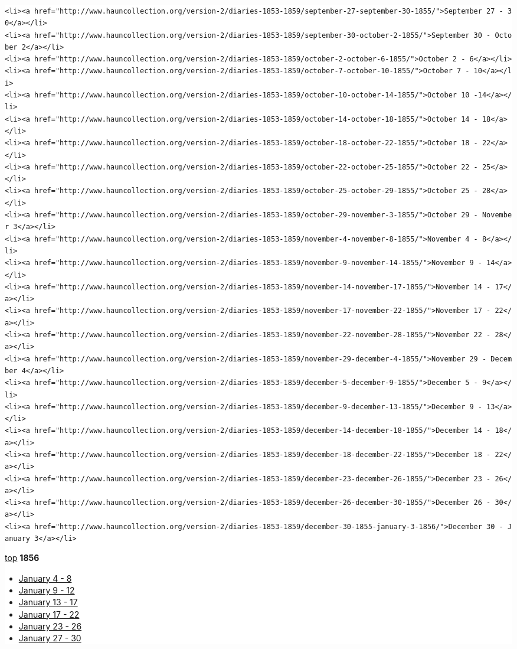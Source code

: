  	<li><a href="http://www.hauncollection.org/version-2/diaries-1853-1859/september-27-september-30-1855/">September 27 - 30</a></li>
 	<li><a href="http://www.hauncollection.org/version-2/diaries-1853-1859/september-30-october-2-1855/">September 30 - October 2</a></li>
 	<li><a href="http://www.hauncollection.org/version-2/diaries-1853-1859/october-2-october-6-1855/">October 2 - 6</a></li>
 	<li><a href="http://www.hauncollection.org/version-2/diaries-1853-1859/october-7-october-10-1855/">October 7 - 10</a></li>
 	<li><a href="http://www.hauncollection.org/version-2/diaries-1853-1859/october-10-october-14-1855/">October 10 -14</a></li>
 	<li><a href="http://www.hauncollection.org/version-2/diaries-1853-1859/october-14-october-18-1855/">October 14 - 18</a></li>
 	<li><a href="http://www.hauncollection.org/version-2/diaries-1853-1859/october-18-october-22-1855/">October 18 - 22</a></li>
 	<li><a href="http://www.hauncollection.org/version-2/diaries-1853-1859/october-22-october-25-1855/">October 22 - 25</a></li>
 	<li><a href="http://www.hauncollection.org/version-2/diaries-1853-1859/october-25-october-29-1855/">October 25 - 28</a></li>
 	<li><a href="http://www.hauncollection.org/version-2/diaries-1853-1859/october-29-november-3-1855/">October 29 - November 3</a></li>
 	<li><a href="http://www.hauncollection.org/version-2/diaries-1853-1859/november-4-november-8-1855/">November 4 - 8</a></li>
 	<li><a href="http://www.hauncollection.org/version-2/diaries-1853-1859/november-9-november-14-1855/">November 9 - 14</a></li>
 	<li><a href="http://www.hauncollection.org/version-2/diaries-1853-1859/november-14-november-17-1855/">November 14 - 17</a></li>
 	<li><a href="http://www.hauncollection.org/version-2/diaries-1853-1859/november-17-november-22-1855/">November 17 - 22</a></li>
 	<li><a href="http://www.hauncollection.org/version-2/diaries-1853-1859/november-22-november-28-1855/">November 22 - 28</a></li>
 	<li><a href="http://www.hauncollection.org/version-2/diaries-1853-1859/november-29-december-4-1855/">November 29 - December 4</a></li>
 	<li><a href="http://www.hauncollection.org/version-2/diaries-1853-1859/december-5-december-9-1855/">December 5 - 9</a></li>
 	<li><a href="http://www.hauncollection.org/version-2/diaries-1853-1859/december-9-december-13-1855/">December 9 - 13</a></li>
 	<li><a href="http://www.hauncollection.org/version-2/diaries-1853-1859/december-14-december-18-1855/">December 14 - 18</a></li>
 	<li><a href="http://www.hauncollection.org/version-2/diaries-1853-1859/december-18-december-22-1855/">December 18 - 22</a></li>
 	<li><a href="http://www.hauncollection.org/version-2/diaries-1853-1859/december-23-december-26-1855/">December 23 - 26</a></li>
 	<li><a href="http://www.hauncollection.org/version-2/diaries-1853-1859/december-26-december-30-1855/">December 26 - 30</a></li>
 	<li><a href="http://www.hauncollection.org/version-2/diaries-1853-1859/december-30-1855-january-3-1856/">December 30 - January 3</a></li>
</ul>
<a href="http://www.hauncollection.org/version-2/diaries-1853-1859/#top">top</a>
<strong><a name="James Haun 1856"></a>
1856</strong>
<ul>
 	<li><a href="http://www.hauncollection.org/version-2/diaries-1853-1859/january-4-january-8-1856/">January 4 - 8</a></li>
 	<li><a href="http://www.hauncollection.org/version-2/diaries-1853-1859/january-9-january-12-1856/">January 9 - 12</a></li>
 	<li><a href="http://www.hauncollection.org/version-2/diaries-1853-1859/january-13-january-17-1856/">January 13 - 17</a></li>
 	<li><a href="http://www.hauncollection.org/version-2/diaries-1853-1859/january-17-january-22-1856/">January 17 - 22</a></li>
 	<li><a href="http://www.hauncollection.org/version-2/diaries-1853-1859/january-23-january-26-1856/">January 23 - 26</a></li>
 	<li><a href="http://www.hauncollection.org/version-2/diaries-1853-1859/january-27-january-30-1856/">January 27 - 30</a></li>
